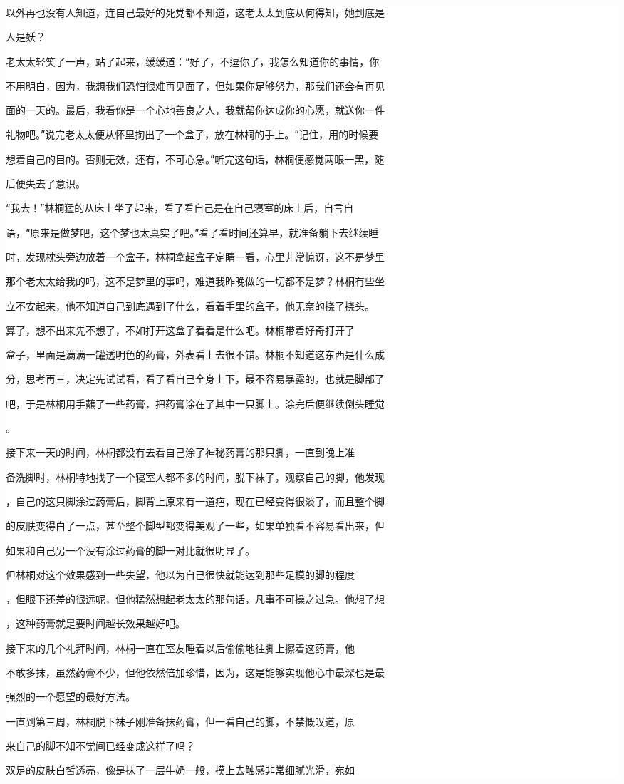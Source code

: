 以外再也没有人知道，连自己最好的死党都不知道，这老太太到底从何得知，她到底是

人是妖？



老太太轻笑了一声，站了起来，缓缓道：“好了，不逗你了，我怎么知道你的事情，你

不用明白，因为，我想我们恐怕很难再见面了，但如果你足够努力，那我们还会有再见

面的一天的。最后，我看你是一个心地善良之人，我就帮你达成你的心愿，就送你一件

礼物吧。”说完老太太便从怀里掏出了一个盒子，放在林桐的手上。“记住，用的时候要

想着自己的目的。否则无效，还有，不可心急。”听完这句话，林桐便感觉两眼一黑，随

后便失去了意识。

“我去！”林桐猛的从床上坐了起来，看了看自己是在自己寝室的床上后，自言自

语，“原来是做梦吧，这个梦也太真实了吧。”看了看时间还算早，就准备躺下去继续睡

时，发现枕头旁边放着一个盒子，林桐拿起盒子定睛一看，心里非常惊讶，这不是梦里

那个老太太给我的吗，这不是梦里的事吗，难道我昨晚做的一切都不是梦？林桐有些坐

立不安起来，他不知道自己到底遇到了什么，看着手里的盒子，他无奈的挠了挠头。

算了，想不出来先不想了，不如打开这盒子看看是什么吧。林桐带着好奇打开了

盒子，里面是满满一罐透明色的药膏，外表看上去很不错。林桐不知道这东西是什么成

分，思考再三，决定先试试看，看了看自己全身上下，最不容易暴露的，也就是脚部了

吧，于是林桐用手蘸了一些药膏，把药膏涂在了其中一只脚上。涂完后便继续倒头睡觉

。

接下来一天的时间，林桐都没有去看自己涂了神秘药膏的那只脚，一直到晚上准

备洗脚时，林桐特地找了一个寝室人都不多的时间，脱下袜子，观察自己的脚，他发现

，自己的这只脚涂过药膏后，脚背上原来有一道疤，现在已经变得很淡了，而且整个脚

的皮肤变得白了一点，甚至整个脚型都变得美观了一些，如果单独看不容易看出来，但

如果和自己另一个没有涂过药膏的脚一对比就很明显了。

但林桐对这个效果感到一些失望，他以为自己很快就能达到那些足模的脚的程度

，但眼下还差的很远呢，但他猛然想起老太太的那句话，凡事不可操之过急。他想了想

，这种药膏就是要时间越长效果越好吧。

接下来的几个礼拜时间，林桐一直在室友睡着以后偷偷地往脚上擦着这药膏，他

不敢多抹，虽然药膏不少，但他依然倍加珍惜，因为，这是能够实现他心中最深也是最

强烈的一个愿望的最好方法。

一直到第三周，林桐脱下袜子刚准备抹药膏，但一看自己的脚，不禁慨叹道，原

来自己的脚不知不觉间已经变成这样了吗？

双足的皮肤白皙透亮，像是抹了一层牛奶一般，摸上去触感非常细腻光滑，宛如
